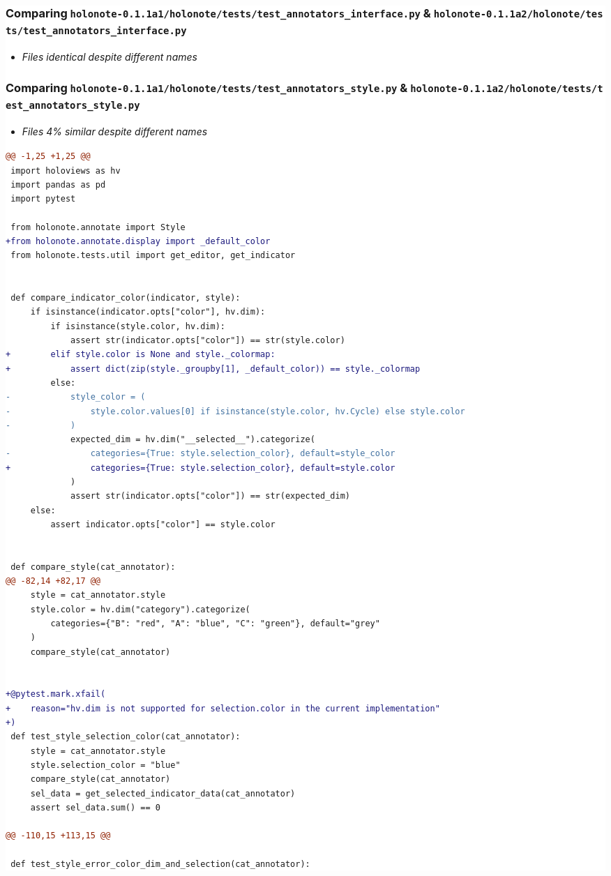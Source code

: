 ### Comparing `holonote-0.1.1a1/holonote/tests/test_annotators_interface.py` & `holonote-0.1.1a2/holonote/tests/test_annotators_interface.py`

 * *Files identical despite different names*

### Comparing `holonote-0.1.1a1/holonote/tests/test_annotators_style.py` & `holonote-0.1.1a2/holonote/tests/test_annotators_style.py`

 * *Files 4% similar despite different names*

```diff
@@ -1,25 +1,25 @@
 import holoviews as hv
 import pandas as pd
 import pytest
 
 from holonote.annotate import Style
+from holonote.annotate.display import _default_color
 from holonote.tests.util import get_editor, get_indicator
 
 
 def compare_indicator_color(indicator, style):
     if isinstance(indicator.opts["color"], hv.dim):
         if isinstance(style.color, hv.dim):
             assert str(indicator.opts["color"]) == str(style.color)
+        elif style.color is None and style._colormap:
+            assert dict(zip(style._groupby[1], _default_color)) == style._colormap
         else:
-            style_color = (
-                style.color.values[0] if isinstance(style.color, hv.Cycle) else style.color
-            )
             expected_dim = hv.dim("__selected__").categorize(
-                categories={True: style.selection_color}, default=style_color
+                categories={True: style.selection_color}, default=style.color
             )
             assert str(indicator.opts["color"]) == str(expected_dim)
     else:
         assert indicator.opts["color"] == style.color
 
 
 def compare_style(cat_annotator):
@@ -82,14 +82,17 @@
     style = cat_annotator.style
     style.color = hv.dim("category").categorize(
         categories={"B": "red", "A": "blue", "C": "green"}, default="grey"
     )
     compare_style(cat_annotator)
 
 
+@pytest.mark.xfail(
+    reason="hv.dim is not supported for selection.color in the current implementation"
+)
 def test_style_selection_color(cat_annotator):
     style = cat_annotator.style
     style.selection_color = "blue"
     compare_style(cat_annotator)
     sel_data = get_selected_indicator_data(cat_annotator)
     assert sel_data.sum() == 0
 
@@ -110,15 +113,15 @@
 
 def test_style_error_color_dim_and_selection(cat_annotator):
```